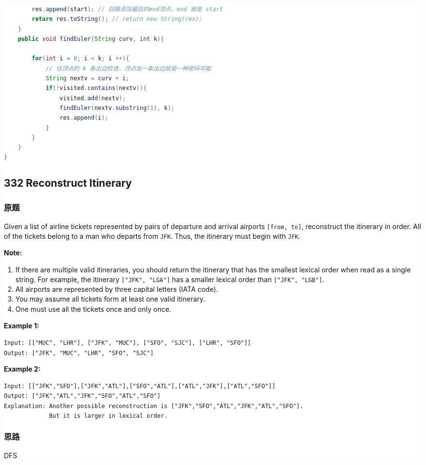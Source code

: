 ```java
        res.append(start); // 回路添加最后的end顶点，end 就是 start
        return res.toString(); // return new String(res);
    }
    public void findEuler(String curv, int k){

        for(int i = 0; i < k; i ++){
            // 往顶点的 k 条出边检查，顶点加一条出边就是一种密码可能
            String nextv = curv + i;
            if(!visited.contains(nextv)){
                visited.add(nextv);
                findEuler(nextv.substring(1), k);
                res.append(i);
            }
        }
    }
}
```

## 332 Reconstruct Itinerary

### 原题

Given a list of airline tickets represented by pairs of departure and arrival airports `[from, to]`, reconstruct the itinerary in order. All of the tickets belong to a man who departs from `JFK`. Thus, the itinerary must begin with `JFK`.

**Note:**

1. If there are multiple valid itineraries, you should return the itinerary that has the smallest lexical order when read as a single string. For example, the itinerary `["JFK", "LGA"]` has a smaller lexical order than `["JFK", "LGB"]`.
2. All airports are represented by three capital letters \(IATA code\).
3. You may assume all tickets form at least one valid itinerary.
4. One must use all the tickets once and only once.

**Example 1:**

```text
Input: [["MUC", "LHR"], ["JFK", "MUC"], ["SFO", "SJC"], ["LHR", "SFO"]]
Output: ["JFK", "MUC", "LHR", "SFO", "SJC"]
```

**Example 2:**

```text
Input: [["JFK","SFO"],["JFK","ATL"],["SFO","ATL"],["ATL","JFK"],["ATL","SFO"]]
Output: ["JFK","ATL","JFK","SFO","ATL","SFO"]
Explanation: Another possible reconstruction is ["JFK","SFO","ATL","JFK","ATL","SFO"].
             But it is larger in lexical order.
```

### 思路

DFS
